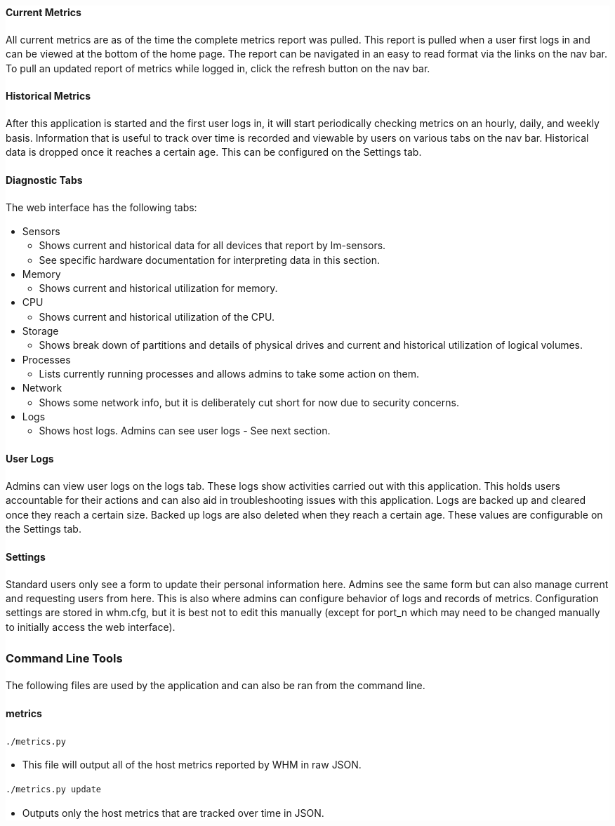 #### Current Metrics

All current metrics are as of the time the complete metrics report was pulled. This report is pulled when a user first logs in and can be viewed at the bottom of the home page. The report can be navigated in an easy to read format via the links on the nav bar. To pull an updated report of metrics while logged in, click the refresh button on the nav bar.

#### Historical Metrics

After this application is started and the first user logs in, it will start periodically checking metrics on an hourly, daily, and weekly basis. Information that is useful to track over time is recorded and viewable by users on various tabs on the nav bar. Historical data is dropped once it reaches a certain age. This can be configured on the Settings tab.

#### Diagnostic Tabs

The web interface has the following tabs:
* Sensors
    * Shows current and historical data for all devices that report by lm-sensors.
    * See specific hardware documentation for interpreting data in this section.
* Memory
    * Shows current and historical utilization for memory.
* CPU
    * Shows current and historical utilization of the CPU.
* Storage
    * Shows break down of partitions and details of physical drives and current and historical utilization of logical volumes.
* Processes
    * Lists currently running processes and allows admins to take some action on them.
* Network
    * Shows some network info, but it is deliberately cut short for now due to security concerns.
* Logs
    * Shows host logs. Admins can see user logs - See next section.

#### User Logs

Admins can view user logs on the logs tab. These logs show activities carried out with this application. This holds users accountable for their actions and can also aid in troubleshooting issues with this application. Logs are backed up and cleared once they reach a certain size. Backed up logs are also deleted when they reach a certain age. These values are configurable on the Settings tab.

#### Settings

Standard users only see a form to update their personal information here. Admins see the same form but can also manage current and requesting users from here. This is also where admins can configure behavior of logs and records of metrics. Configuration settings are stored in whm.cfg, but it is best not to edit this manually (except for port_n which may need to be changed manually to initially access the web interface).

### Command Line Tools

The following files are used by the application and can also be ran from the command line.

#### metrics
```
./metrics.py
```
* This file will output all of the host metrics reported by WHM in raw JSON.
```
./metrics.py update
```
* Outputs only the host metrics that are tracked over time in JSON.
